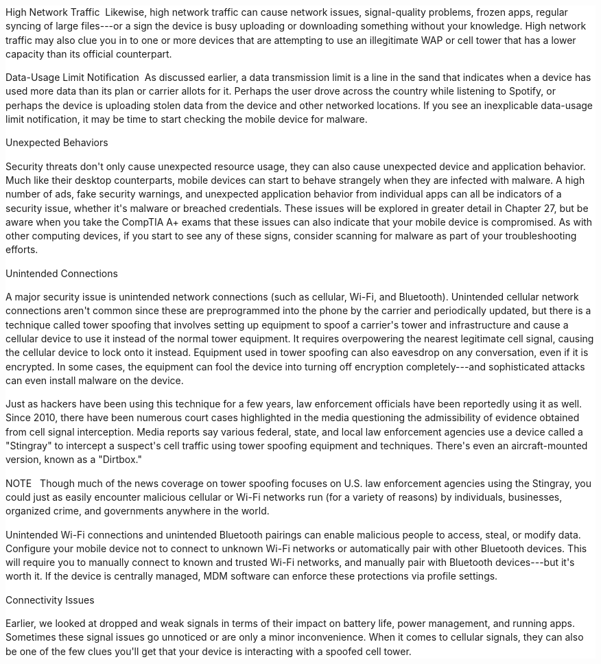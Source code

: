 High Network Traffic  Likewise, high network traffic can cause network issues, signal-quality problems, frozen apps, regular syncing of large files---or a sign the device is busy uploading or downloading something without your knowledge. High network traffic may also clue you in to one or more devices that are attempting to use an illegitimate WAP or cell tower that has a lower capacity than its official counterpart.

Data-Usage Limit Notification  As discussed earlier, a data transmission limit is a line in the sand that indicates when a device has used more data than its plan or carrier allots for it. Perhaps the user drove across the country while listening to Spotify, or perhaps the device is uploading stolen data from the device and other networked locations. If you see an inexplicable data-usage limit notification, it may be time to start checking the mobile device for malware.

Unexpected Behaviors

Security threats don't only cause unexpected resource usage, they can also cause unexpected device and application behavior. Much like their desktop counterparts, mobile devices can start to behave strangely when they are infected with malware. A high number of ads, fake security warnings, and unexpected application behavior from individual apps can all be indicators of a security issue, whether it's malware or breached credentials. These issues will be explored in greater detail in Chapter 27, but be aware when you take the CompTIA A+ exams that these issues can also indicate that your mobile device is compromised. As with other computing devices, if you start to see any of these signs, consider scanning for malware as part of your troubleshooting efforts.

Unintended Connections

A major security issue is unintended network connections (such as cellular, Wi-Fi, and Bluetooth). Unintended cellular network connections aren't common since these are preprogrammed into the phone by the carrier and periodically updated, but there is a technique called tower spoofing that involves setting up equipment to spoof a carrier's tower and infrastructure and cause a cellular device to use it instead of the normal tower equipment. It requires overpowering the nearest legitimate cell signal, causing the cellular device to lock onto it instead. Equipment used in tower spoofing can also eavesdrop on any conversation, even if it is encrypted. In some cases, the equipment can fool the device into turning off encryption completely---and sophisticated attacks can even install malware on the device.

Just as hackers have been using this technique for a few years, law enforcement officials have been reportedly using it as well. Since 2010, there have been numerous court cases highlighted in the media questioning the admissibility of evidence obtained from cell signal interception. Media reports say various federal, state, and local law enforcement agencies use a device called a "Stingray" to intercept a suspect's cell traffic using tower spoofing equipment and techniques. There's even an aircraft-mounted version, known as a "Dirtbox."

NOTE   Though much of the news coverage on tower spoofing focuses on U.S. law enforcement agencies using the Stingray, you could just as easily encounter malicious cellular or Wi-Fi networks run (for a variety of reasons) by individuals, businesses, organized crime, and governments anywhere in the world.

Unintended Wi-Fi connections and unintended Bluetooth pairings can enable malicious people to access, steal, or modify data. Configure your mobile device not to connect to unknown Wi-Fi networks or automatically pair with other Bluetooth devices. This will require you to manually connect to known and trusted Wi-Fi networks, and manually pair with Bluetooth devices---but it's worth it. If the device is centrally managed, MDM software can enforce these protections via profile settings.

Connectivity Issues

Earlier, we looked at dropped and weak signals in terms of their impact on battery life, power management, and running apps. Sometimes these signal issues go unnoticed or are only a minor inconvenience. When it comes to cellular signals, they can also be one of the few clues you'll get that your device is interacting with a spoofed cell tower.
